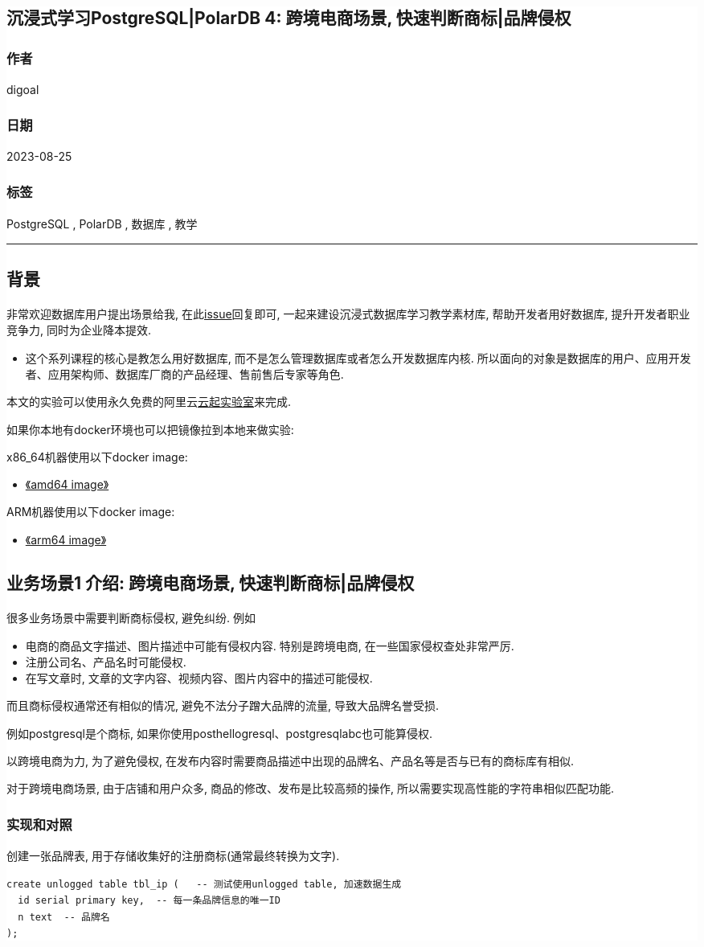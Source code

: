 ## 沉浸式学习PostgreSQL|PolarDB 4: 跨境电商场景, 快速判断商标|品牌侵权    
        
### 作者        
digoal        
        
### 日期        
2023-08-25      
        
### 标签        
PostgreSQL , PolarDB , 数据库 , 教学     
        
----        
        
## 背景       
非常欢迎数据库用户提出场景给我, 在此[issue](https://github.com/digoal/blog/issues/121)回复即可, 一起来建设沉浸式数据库学习教学素材库, 帮助开发者用好数据库, 提升开发者职业竞争力, 同时为企业降本提效.    
- 这个系列课程的核心是教怎么用好数据库, 而不是怎么管理数据库或者怎么开发数据库内核. 所以面向的对象是数据库的用户、应用开发者、应用架构师、数据库厂商的产品经理、售前售后专家等角色.   
     
本文的实验可以使用永久免费的阿里云[云起实验室](https://developer.aliyun.com/adc/scenario/exp/f55dbfac77c0467a9d3cd95ff6697a31)来完成.      
    
如果你本地有docker环境也可以把镜像拉到本地来做实验:    
     
x86_64机器使用以下docker image:    
- [《amd64 image》](../202307/20230710_03.md)    
    
ARM机器使用以下docker image:    
- [《arm64 image》](../202308/20230814_02.md)    
     
## 业务场景1 介绍: 跨境电商场景, 快速判断商标|品牌侵权     
  
很多业务场景中需要判断商标侵权, 避免纠纷. 例如   
- 电商的商品文字描述、图片描述中可能有侵权内容. 特别是跨境电商, 在一些国家侵权查处非常严厉.   
- 注册公司名、产品名时可能侵权.  
- 在写文章时, 文章的文字内容、视频内容、图片内容中的描述可能侵权.   
  
而且商标侵权通常还有相似的情况, 避免不法分子蹭大品牌的流量, 导致大品牌名誉受损.  
  
例如postgresql是个商标, 如果你使用posthellogresql、postgresqlabc也可能算侵权.    
  
以跨境电商为力, 为了避免侵权, 在发布内容时需要商品描述中出现的品牌名、产品名等是否与已有的商标库有相似.    
  
对于跨境电商场景, 由于店铺和用户众多, 商品的修改、发布是比较高频的操作, 所以需要实现高性能的字符串相似匹配功能.    
  
### 实现和对照      
  
创建一张品牌表, 用于存储收集好的注册商标(通常最终转换为文字).   
  
```  
create unlogged table tbl_ip (   -- 测试使用unlogged table, 加速数据生成  
  id serial primary key,  -- 每一条品牌信息的唯一ID  
  n text  -- 品牌名  
);  
```  
  